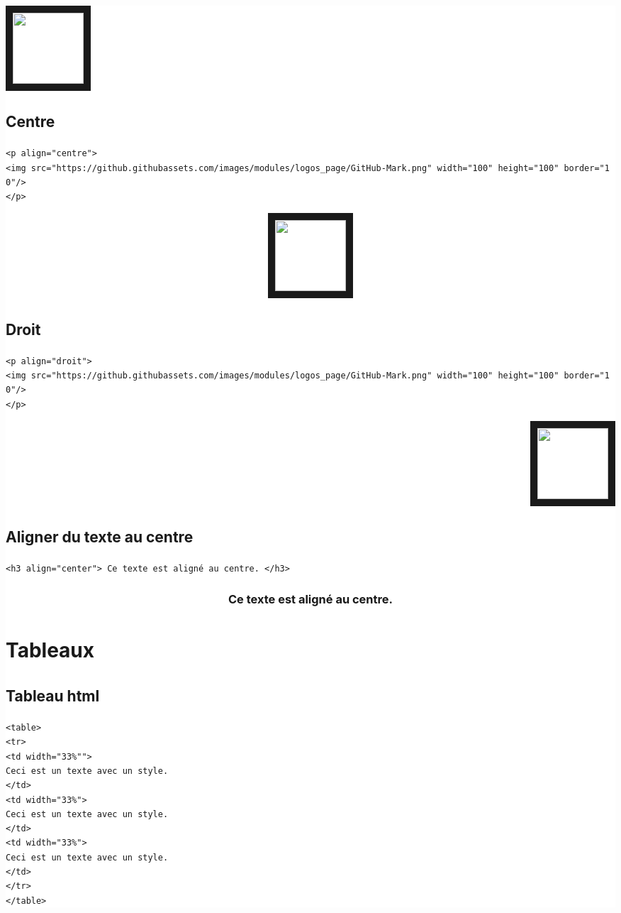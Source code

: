 <p align="left">
<img src="https://github.githubassets.com/images/modules/logos_page/GitHub-Mark.png" width="100" height="100" border="10"/>
</p>

## Centre
```
<p align="centre">
<img src="https://github.githubassets.com/images/modules/logos_page/GitHub-Mark.png" width="100" height="100" border="10"/>
</p>
```

<p align="center">
<img src="https://github.githubassets.com/images/modules/logos_page/GitHub-Mark.png" width="100" height="100" border="10"/>
</p>

## Droit
```
<p align="droit">
<img src="https://github.githubassets.com/images/modules/logos_page/GitHub-Mark.png" width="100" height="100" border="10"/>
</p>
```

<p align="right">
<img src="https://github.githubassets.com/images/modules/logos_page/GitHub-Mark.png" width="100" height="100" border="10"/>
</p>

## Aligner du texte au centre
```
<h3 align="center"> Ce texte est aligné au centre. </h3>
```

<h3 align="center"> Ce texte est aligné au centre. </h3>


# Tableaux

## Tableau html
```
<table>
<tr>
<td width="33%"">
Ceci est un texte avec un style.
</td>
<td width="33%">
Ceci est un texte avec un style.
</td>
<td width="33%">
Ceci est un texte avec un style.
</td>
</tr>
</table>
```

